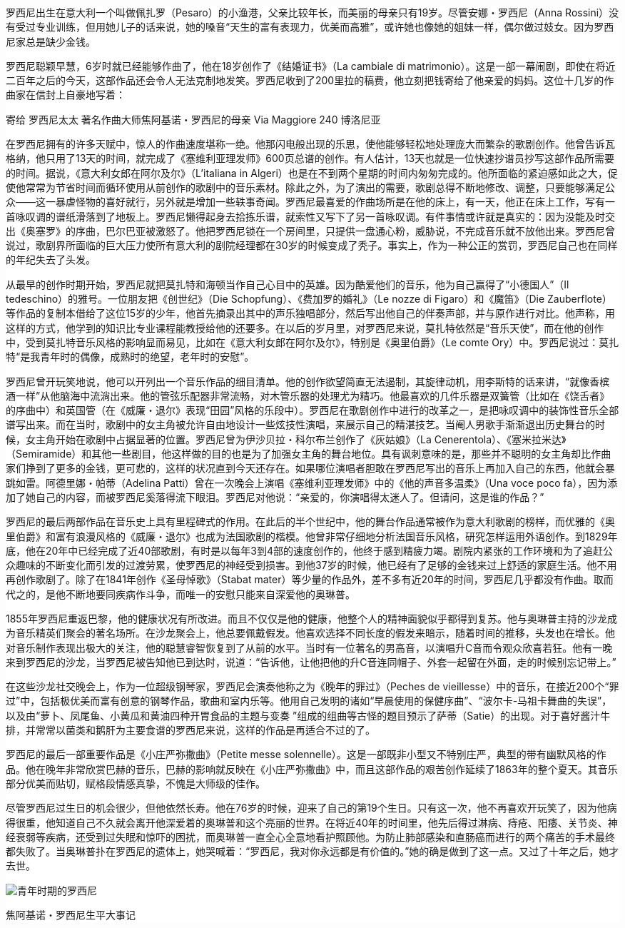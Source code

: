 罗西尼出生在意大利一个叫做佩扎罗（Pesaro）的小渔港，父亲比较年长，而美丽的母亲只有19岁。尽管安娜・罗西尼（Anna Rossini）没有受过专业训练，但用她儿子的话来说，她的嗓音“天生的富有表现力，优美而高雅”，或许她也像她的姐妹一样，偶尔做过妓女。因为罗西尼家总是缺少金钱。

罗西尼聪颖早慧，6岁时就已经能够作曲了，他在18岁创作了《结婚证书》（La cambiale di matrimonio）。这是一部一幕闹剧，即使在将近二百年之后的今天，这部作品还会令人无法克制地发笑。罗西尼收到了200里拉的稿费，他立刻把钱寄给了他亲爱的妈妈。这位十几岁的作曲家在信封上自豪地写着：


寄给 罗西尼太太
著名作曲大师焦阿基诺・罗西尼的母亲
Via Maggiore 240
博洛尼亚


在罗西尼拥有的许多天赋中，惊人的作曲速度堪称一绝。他那闪电般出现的乐思，使他能够轻松地处理庞大而繁杂的歌剧创作。他曾告诉瓦格纳，他只用了13天的时间，就完成了《塞维利亚理发师》600页总谱的创作。有人估计，13天也就是一位快速抄谱员抄写这部作品所需要的时间。据说，《意大利女郎在阿尔及尔》（L’italiana in Algeri）也是在不到两个星期的时间内匆匆完成的。他所面临的紧迫感如此之大，促使他常常为节省时间而循环使用从前创作的歌剧中的音乐素材。除此之外，为了演出的需要，歌剧总得不断地修改、调整，只要能够满足公众――这一暴虐怪物的喜好就行，另外就是增加一些轶事奇闻。罗西尼最喜爱的作曲场所是在他的床上，有一天，他正在床上工作，写有一首咏叹调的谱纸滑落到了地板上。罗西尼懒得起身去拾拣乐谱，就索性又写下了另一首咏叹调。有件事情或许就是真实的：因为没能及时交出《奥塞罗》的序曲，巴尔巴亚被激怒了。他把罗西尼锁在一个房间里，只提供一盘通心粉，威胁说，不完成音乐就不放他出来。罗西尼曾说过，歌剧界所面临的巨大压力使所有意大利的剧院经理都在30岁的时候变成了秃子。事实上，作为一种公正的赏罚，罗西尼自己也在同样的年纪失去了头发。

从最早的创作时期开始，罗西尼就把莫扎特和海顿当作自己心目中的英雄。因为酷爱他们的音乐，他为自己赢得了“小德国人”（Il tedeschino）的雅号。一位朋友把《创世纪》（Die Schopfung）、《费加罗的婚礼》（Le nozze di Figaro）和《魔笛》（Die Zauberflote）等作品的复制本借给了这位15岁的少年，他首先摘录出其中的声乐独唱部分，然后写出他自己的伴奏声部，并与原作进行对比。他声称，用这样的方式，他学到的知识比专业课程能教授给他的还要多。在以后的岁月里，对罗西尼来说，莫扎特依然是“音乐天使”，而在他的创作中，受到莫扎特音乐风格的影响显而易见，比如在《意大利女郎在阿尔及尔》，特别是《奥里伯爵》（Le comte Ory）中。罗西尼说过：莫扎特“是我青年时的偶像，成熟时的绝望，老年时的安慰”。

罗西尼曾开玩笑地说，他可以开列出一个音乐作品的细目清单。他的创作欲望简直无法遏制，其旋律动机，用李斯特的话来讲，“就像香槟酒一样”从他脑海中流淌出来。他的管弦乐配器非常流畅，对木管乐器的处理尤为精巧。他最喜欢的几件乐器是双簧管（比如在《饶舌者》的序曲中）和英国管（在《威廉・退尔》表现“田园”风格的乐段中）。罗西尼在歌剧创作中进行的改革之一，是把咏叹调中的装饰性音乐全部谱写出来。而在当时，歌剧中的女主角被允许自由地设计一些炫技性演唱，来展示自己的精湛技艺。当阉人男歌手渐渐退出历史舞台的时候，女主角开始在歌剧中占据显著的位置。罗西尼曾为伊沙贝拉・科尔布兰创作了《灰姑娘》（La Cenerentola）、《塞米拉米达》（Semiramide）和其他一些剧目，他这样做的目的也是为了加强女主角的舞台地位。具有讽刺意味的是，那些并不聪明的女主角却比作曲家们挣到了更多的金钱，更可悲的，这样的状况直到今天还存在。如果哪位演唱者胆敢在罗西尼写出的音乐上再加入自己的东西，他就会暴跳如雷。阿德里娜・帕蒂（Adelina Patti）曾在一次晚会上演唱《塞维利亚理发师》中的《他的声音多温柔》（Una voce poco fa），因为添加了她自己的内容，而被罗西尼奚落得流下眼泪。罗西尼对他说：“亲爱的，你演唱得太迷人了。但请问，这是谁的作品？”

罗西尼的最后两部作品在音乐史上具有里程碑式的作用。在此后的半个世纪中，他的舞台作品通常被作为意大利歌剧的榜样，而优雅的《奥里伯爵》和富有浪漫风格的《威廉・退尔》也成为法国歌剧的楷模。他曾非常仔细地分析法国音乐风格，研究怎样运用外语创作。到1829年底，他在20年中已经完成了近40部歌剧，有时是以每年3到4部的速度创作的，他终于感到精疲力竭。剧院内紧张的工作环境和为了追赶公众趣味的不断变化而引发的过渡劳累，使罗西尼的神经受到损害。到他37岁的时候，他已经有了足够的金钱来过上舒适的家庭生活。他不用再创作歌剧了。除了在1841年创作《圣母悼歌》（Stabat mater）等少量的作品外，差不多有近20年的时间，罗西尼几乎都没有作曲。取而代之的，是他不断地要同疾病作斗争，而唯一的安慰只能来自深爱他的奥琳普。

1855年罗西尼重返巴黎，他的健康状况有所改进。而且不仅仅是他的健康，他整个人的精神面貌似乎都得到复苏。他与奥琳普主持的沙龙成为音乐精英们聚会的著名场所。在沙龙聚会上，他总要佩戴假发。他喜欢选择不同长度的假发来暗示，随着时间的推移，头发也在增长。他对音乐制作表现出极大的关注，他的聪慧睿智恢复到了从前的水平。当时有一位著名的男高音，以演唱升C音而令观众欣喜若狂。他有一晚来到罗西尼的沙龙，当罗西尼被告知他已到达时，说道：“告诉他，让他把他的升C音连同帽子、外套一起留在外面，走的时候别忘记带上。”

在这些沙龙社交晚会上，作为一位超级钢琴家，罗西尼会演奏他称之为《晚年的罪过》（Peches de vieillesse）中的音乐，在接近200个“罪过”中，包括极优美而富有创意的钢琴作品，歌曲和室内乐等。他用自己发明的诸如“早晨使用的保健序曲”、“波尔卡-马祖卡舞曲的失误”，以及由“萝卜、凤尾鱼、小黄瓜和黄油四种开胃食品的主题与变奏 ”组成的组曲等古怪的题目预示了萨蒂（Satie）的出现。对于喜好酱汁牛排，并常常以菌类和鹅肝为主要食谱的罗西尼来说，这样的作品是再适合不过的了。

罗西尼的最后一部重要作品是《小庄严弥撒曲》（Petite messe solennelle）。这是一部既非小型又不特别庄严，典型的带有幽默风格的作品。他在晚年非常欣赏巴赫的音乐，巴赫的影响就反映在《小庄严弥撒曲》中，而且这部作品的艰苦创作延续了1863年的整个夏天。其音乐部分优美而贴切，赋格段情感真挚，不愧是大师级的佳作。

尽管罗西尼过生日的机会很少，但他依然长寿。他在76岁的时候，迎来了自己的第19个生日。只有这一次，他不再喜欢开玩笑了，因为他病得很重，他知道自己不久就会离开他深爱着的奥琳普和这个亮丽的世界。在将近40年的时间里，他先后得过淋病、痔疮、阳痿、关节炎、神经衰弱等疾病，还受到过失眠和惊吓的困扰，而奥琳普一直全心全意地看护照顾他。为防止肺部感染和直肠癌而进行的两个痛苦的手术最终都失败了。当奥琳普扑在罗西尼的遗体上，她哭喊着：“罗西尼，我对你永远都是有价值的。”她的确是做到了这一点。又过了十年之后，她才去世。

![青年时期的罗西尼](https://images.soomal.cc/images/doc/20151127/00056601.webp)





焦阿基诺・罗西尼生平大事记
